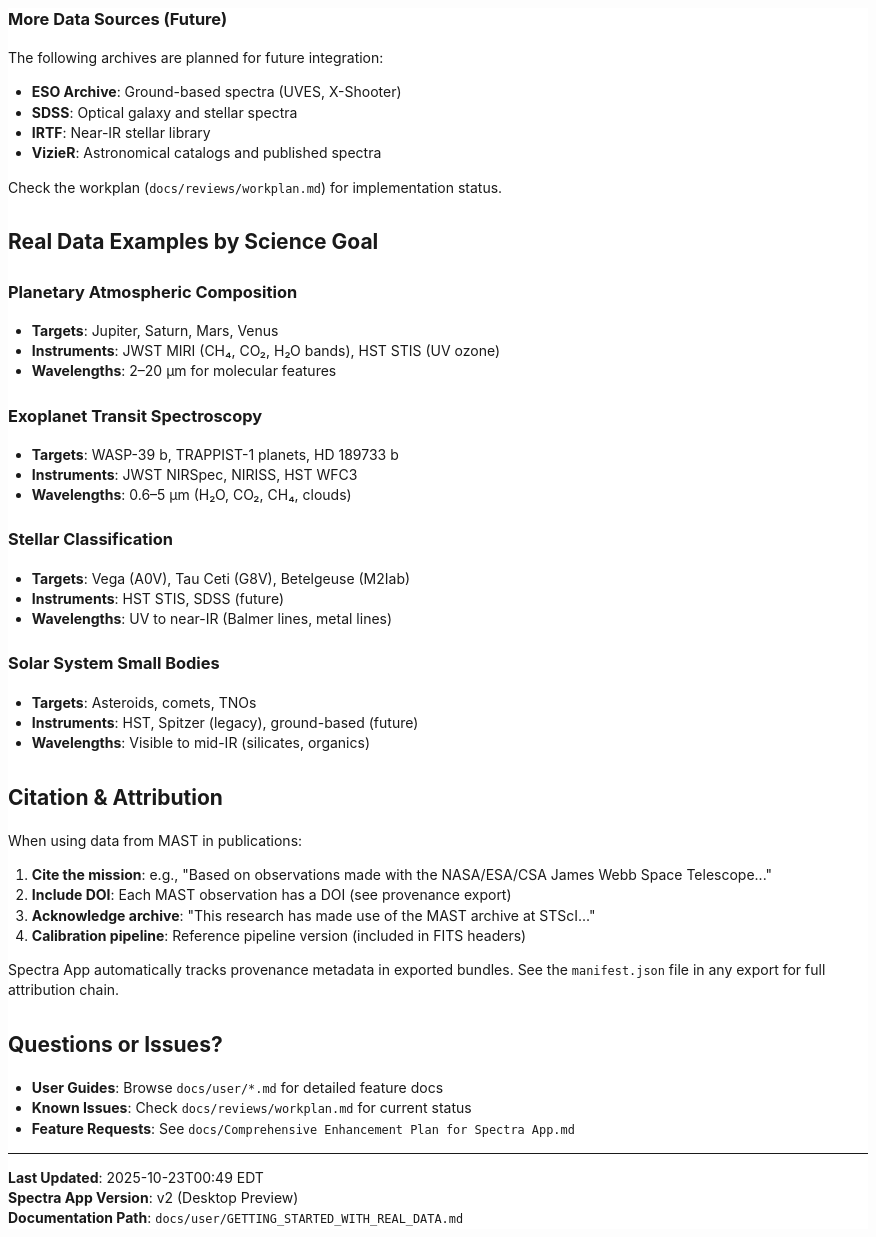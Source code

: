 ### More Data Sources (Future)

The following archives are planned for future integration:

- **ESO Archive**: Ground-based spectra (UVES, X-Shooter)
- **SDSS**: Optical galaxy and stellar spectra
- **IRTF**: Near-IR stellar library
- **VizieR**: Astronomical catalogs and published spectra

Check the workplan (`docs/reviews/workplan.md`) for implementation status.

## Real Data Examples by Science Goal

### Planetary Atmospheric Composition
- **Targets**: Jupiter, Saturn, Mars, Venus
- **Instruments**: JWST MIRI (CH₄, CO₂, H₂O bands), HST STIS (UV ozone)
- **Wavelengths**: 2–20 µm for molecular features

### Exoplanet Transit Spectroscopy
- **Targets**: WASP-39 b, TRAPPIST-1 planets, HD 189733 b
- **Instruments**: JWST NIRSpec, NIRISS, HST WFC3
- **Wavelengths**: 0.6–5 µm (H₂O, CO₂, CH₄, clouds)

### Stellar Classification
- **Targets**: Vega (A0V), Tau Ceti (G8V), Betelgeuse (M2Iab)
- **Instruments**: HST STIS, SDSS (future)
- **Wavelengths**: UV to near-IR (Balmer lines, metal lines)

### Solar System Small Bodies
- **Targets**: Asteroids, comets, TNOs
- **Instruments**: HST, Spitzer (legacy), ground-based (future)
- **Wavelengths**: Visible to mid-IR (silicates, organics)

## Citation & Attribution

When using data from MAST in publications:

1. **Cite the mission**: e.g., "Based on observations made with the NASA/ESA/CSA James Webb Space Telescope..."
2. **Include DOI**: Each MAST observation has a DOI (see provenance export)
3. **Acknowledge archive**: "This research has made use of the MAST archive at STScI..."
4. **Calibration pipeline**: Reference pipeline version (included in FITS headers)

Spectra App automatically tracks provenance metadata in exported bundles. See the `manifest.json` file in any export for full attribution chain.

## Questions or Issues?

- **User Guides**: Browse `docs/user/*.md` for detailed feature docs
- **Known Issues**: Check `docs/reviews/workplan.md` for current status
- **Feature Requests**: See `docs/Comprehensive Enhancement Plan for Spectra App.md`

---

**Last Updated**: 2025-10-23T00:49 EDT  
**Spectra App Version**: v2 (Desktop Preview)  
**Documentation Path**: `docs/user/GETTING_STARTED_WITH_REAL_DATA.md`
